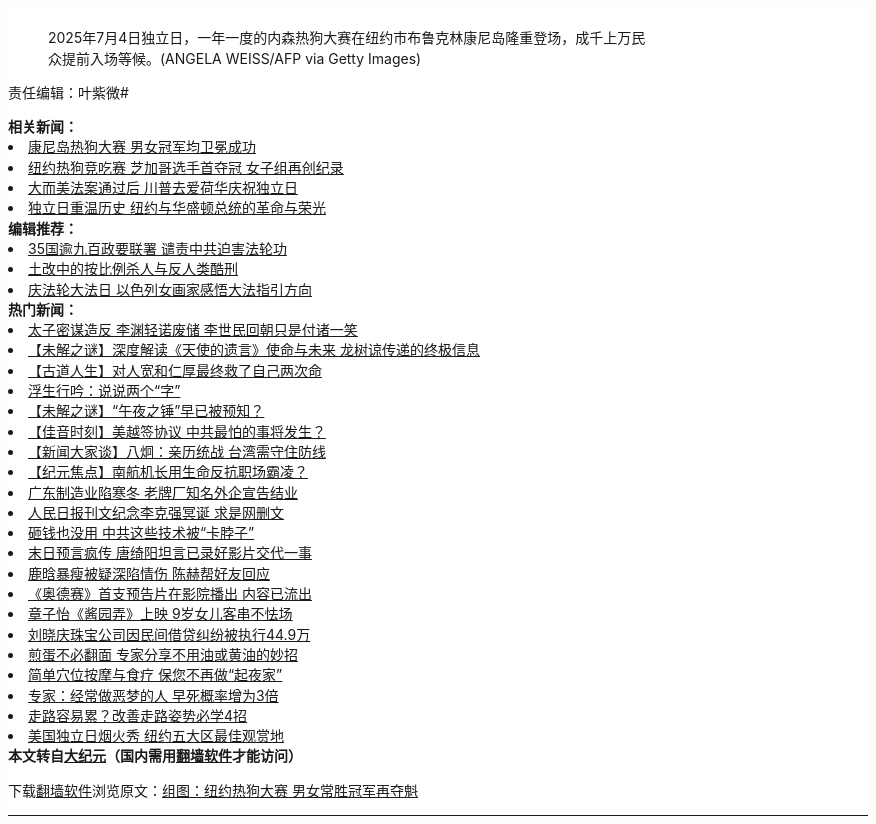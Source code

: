 <figure id="attachment_14545285" aria-describedby="caption-attachment-14545285" style="width: 601px" class="wp-caption aligncenter"><a target="_blank" href="https://i.epochtimes.com/assets/uploads/2025/07/id14545285-GettyImages-2222807890.jpg"><img decoding="async" class=" wp-image-14545285" src="https://i.epochtimes.com/assets/uploads/2025/07/id14545285-GettyImages-2222807890.jpg" alt="" width="601" b="400" /></a><figcaption id="caption-attachment-14545285" class="wp-caption-text">2025年7月4日独立日，一年一度的内森热狗大赛在纽约市布鲁克林康尼岛隆重登场，成千上万民众提前入场等候。(ANGELA WEISS/AFP via Getty Images)</figcaption></figure>
<p>责任编辑：叶紫微#</p>
<strong>相关新闻：</strong>
<li><a href="https://github.com/1992513/djy/blob/master/gb/23/7/5/n14028503.md#1">康尼岛热狗大赛 男女冠军均卫冕成功</a></li>
<li><a href="https://github.com/1992513/djy/blob/master/gb/24/7/5/n14284111.md#1">纽约热狗竞吃赛 芝加哥选手首夺冠 女子组再创纪录</a></li>
<li><a href="https://github.com/1992513/djy/blob/master/gb/25/7/3/n14544362.md#1">大而美法案通过后 川普去爱荷华庆祝独立日</a></li>
<li><a href="https://github.com/1992513/djy/blob/master/gb/25/7/4/n14544474.md#1">独立日重温历史 纽约与华盛顿总统的革命与荣光</a></li>
<strong>编辑推荐：</strong>
<li><a href="https://github.com/1992513/djy/blob/master/gb/20/12/8/n12602834.md#1" target="_blank">35国逾九百政要联署 谴责中共迫害法轮功</a>  </li><li><a href="https://github.com/1992513/djy/blob/master/gb/18/6/26/n10513377.md#1" target="_blank">土改中的按比例杀人与反人类酷刑</a></li><li><a href="https://github.com/upjkzu3674/djy/blob/master/gb/19/5/20/n11267735.md#1" target="_blank">庆法轮大法日 以色列女画家感悟大法指引方向</a></li>
<strong>热门新闻：</strong>
<li><a href="https://github.com/1992513/djy/blob/master/gb/25/6/18/n14533738.md#1">太子密谋造反 李渊轻诺废储 李世民回朝只是付诸一笑</a></li>
<li><a href="https://github.com/1992513/djy/blob/master/gb/25/7/2/n14543500.md#1">【未解之谜】深度解读《天使的遗言》使命与未来 龙树谅传递的终极信息</a></li>
<li><a href="https://github.com/1992513/djy/blob/master/gb/24/12/21/n14395345.md#1">【古道人生】对人宽和仁厚最终救了自己两次命</a></li>
<li><a href="https://github.com/1992513/djy/blob/master/gb/25/6/29/n14541303.md#1">浮生行吟：说说两个“字”</a></li>
<li><a href="https://github.com/1992513/djy/blob/master/gb/25/6/28/n14540909.md#1">【未解之谜】“午夜之锤”早已被预知？</a></li>
<li><a href="https://github.com/1992513/djy/blob/master/gb/25/7/4/n14544886.md#1">【佳音时刻】美越签协议 中共最怕的事将发生？</a></li>
<li><a href="https://github.com/1992513/djy/blob/master/gb/25/7/4/n14545000.md#1">【新闻大家谈】八炯：亲历统战 台湾需守住防线</a></li>
<li><a href="https://github.com/1992513/djy/blob/master/gb/25/7/4/n14544926.md#1">【纪元焦点】南航机长用生命反抗职场霸凌？</a></li>
<li><a href="https://github.com/1992513/djy/blob/master/gb/25/7/3/n14543820.md#1">广东制造业陷寒冬 老牌厂知名外企宣告结业</a></li>
<li><a href="https://github.com/1992513/djy/blob/master/gb/25/7/3/n14543930.md#1">人民日报刊文纪念李克强冥诞 求是网删文</a></li>
<li><a href="https://github.com/1992513/djy/blob/master/gb/25/7/2/n14543479.md#1">砸钱也没用 中共这些技术被“卡脖子”</a></li>
<li><a href="https://github.com/1992513/djy/blob/master/gb/25/7/1/n14542957.md#1">末日预言疯传 唐绮阳坦言已录好影片交代一事</a></li>
<li><a href="https://github.com/1992513/djy/blob/master/gb/25/7/1/n14542863.md#1">鹿晗暴瘦被疑深陷情伤 陈赫帮好友回应</a></li>
<li><a href="https://github.com/1992513/djy/blob/master/gb/25/7/2/n14543090.md#1">《奥德赛》首支预告片在影院播出 内容已流出</a></li>
<li><a href="https://github.com/1992513/djy/blob/master/gb/25/7/3/n14544376.md#1">章子怡《酱园弄》上映 9岁女儿客串不怯场</a></li>
<li><a href="https://github.com/1992513/djy/blob/master/gb/25/7/2/n14543281.md#1">刘晓庆珠宝公司因民间借贷纠纷被执行44.9万</a></li>
<li><a href="https://github.com/1992513/djy/blob/master/gb/25/7/4/n14544650.md#1">煎蛋不必翻面 专家分享不用油或黄油的妙招</a></li>
<li><a href="https://github.com/1992513/djy/blob/master/gb/25/6/27/n14539807.md#1">简单穴位按摩与食疗 保您不再做“起夜家”</a></li>
<li><a href="https://github.com/1992513/djy/blob/master/gb/25/7/3/n14543926.md#1">专家：经常做恶梦的人 早死概率增为3倍</a></li>
<li><a href="https://github.com/1992513/djy/blob/master/gb/25/6/27/n14540339.md#1">走路容易累？改善走路姿势必学4招</a></li>
<li><a href="https://github.com/1992513/djy/blob/master/gb/25/7/2/n14543550.md#1">美国独立日烟火秀 纽约五大区最佳观赏地</a></li>
<strong>本文转自<a href="https://www.epochtimes.com">大纪元</a>（国内需用<a href="https://github.com/1992513/www/blob/master/README.md#8">翻墙软件</a>才能访问）</strong><p>下载<a href="https://github.com/1992513/www/blob/master/README.md#8">翻墙软件</a>浏览原文：<a href="https://www.epochtimes.com/gb/25/7/5/n14545261.htm">组图：纽约热狗大赛 男女常胜冠军再夺魁</a></p><hr>